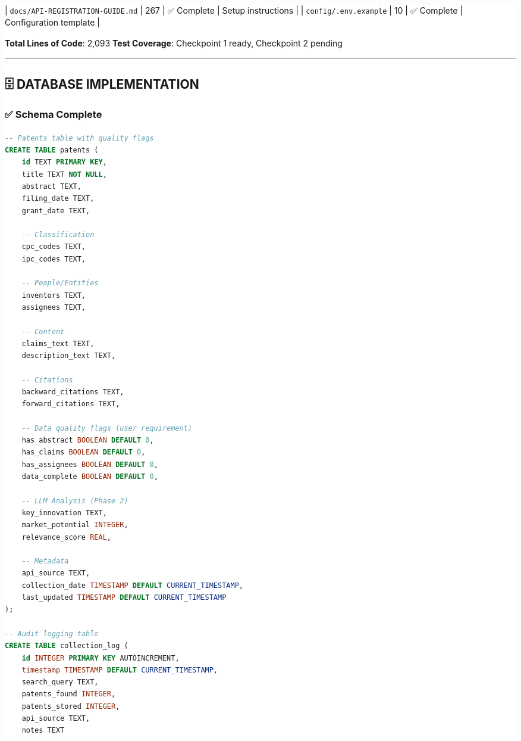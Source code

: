 | `docs/API-REGISTRATION-GUIDE.md` | 267 | ✅ Complete | Setup instructions |
| `config/.env.example` | 10 | ✅ Complete | Configuration template |

**Total Lines of Code**: 2,093
**Test Coverage**: Checkpoint 1 ready, Checkpoint 2 pending

---

## 🗄️ **DATABASE IMPLEMENTATION**

### **✅ Schema Complete**
```sql
-- Patents table with quality flags
CREATE TABLE patents (
    id TEXT PRIMARY KEY,
    title TEXT NOT NULL,
    abstract TEXT,
    filing_date TEXT,
    grant_date TEXT,

    -- Classification
    cpc_codes TEXT,
    ipc_codes TEXT,

    -- People/Entities
    inventors TEXT,
    assignees TEXT,

    -- Content
    claims_text TEXT,
    description_text TEXT,

    -- Citations
    backward_citations TEXT,
    forward_citations TEXT,

    -- Data quality flags (user requirement)
    has_abstract BOOLEAN DEFAULT 0,
    has_claims BOOLEAN DEFAULT 0,
    has_assignees BOOLEAN DEFAULT 0,
    data_complete BOOLEAN DEFAULT 0,

    -- LLM Analysis (Phase 2)
    key_innovation TEXT,
    market_potential INTEGER,
    relevance_score REAL,

    -- Metadata
    api_source TEXT,
    collection_date TIMESTAMP DEFAULT CURRENT_TIMESTAMP,
    last_updated TIMESTAMP DEFAULT CURRENT_TIMESTAMP
);

-- Audit logging table
CREATE TABLE collection_log (
    id INTEGER PRIMARY KEY AUTOINCREMENT,
    timestamp TIMESTAMP DEFAULT CURRENT_TIMESTAMP,
    search_query TEXT,
    patents_found INTEGER,
    patents_stored INTEGER,
    api_source TEXT,
    notes TEXT
```